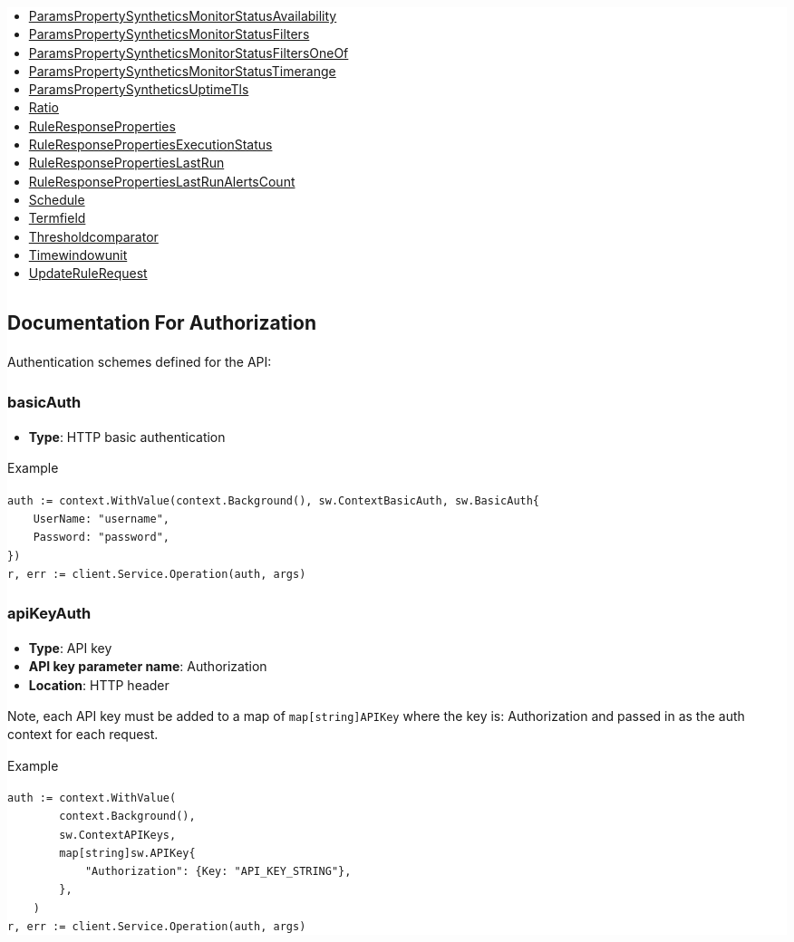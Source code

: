  - [ParamsPropertySyntheticsMonitorStatusAvailability](docs/ParamsPropertySyntheticsMonitorStatusAvailability.md)
 - [ParamsPropertySyntheticsMonitorStatusFilters](docs/ParamsPropertySyntheticsMonitorStatusFilters.md)
 - [ParamsPropertySyntheticsMonitorStatusFiltersOneOf](docs/ParamsPropertySyntheticsMonitorStatusFiltersOneOf.md)
 - [ParamsPropertySyntheticsMonitorStatusTimerange](docs/ParamsPropertySyntheticsMonitorStatusTimerange.md)
 - [ParamsPropertySyntheticsUptimeTls](docs/ParamsPropertySyntheticsUptimeTls.md)
 - [Ratio](docs/Ratio.md)
 - [RuleResponseProperties](docs/RuleResponseProperties.md)
 - [RuleResponsePropertiesExecutionStatus](docs/RuleResponsePropertiesExecutionStatus.md)
 - [RuleResponsePropertiesLastRun](docs/RuleResponsePropertiesLastRun.md)
 - [RuleResponsePropertiesLastRunAlertsCount](docs/RuleResponsePropertiesLastRunAlertsCount.md)
 - [Schedule](docs/Schedule.md)
 - [Termfield](docs/Termfield.md)
 - [Thresholdcomparator](docs/Thresholdcomparator.md)
 - [Timewindowunit](docs/Timewindowunit.md)
 - [UpdateRuleRequest](docs/UpdateRuleRequest.md)


## Documentation For Authorization


Authentication schemes defined for the API:
### basicAuth

- **Type**: HTTP basic authentication

Example

```golang
auth := context.WithValue(context.Background(), sw.ContextBasicAuth, sw.BasicAuth{
    UserName: "username",
    Password: "password",
})
r, err := client.Service.Operation(auth, args)
```

### apiKeyAuth

- **Type**: API key
- **API key parameter name**: Authorization
- **Location**: HTTP header

Note, each API key must be added to a map of `map[string]APIKey` where the key is: Authorization and passed in as the auth context for each request.

Example

```golang
auth := context.WithValue(
		context.Background(),
		sw.ContextAPIKeys,
		map[string]sw.APIKey{
			"Authorization": {Key: "API_KEY_STRING"},
		},
	)
r, err := client.Service.Operation(auth, args)
```
